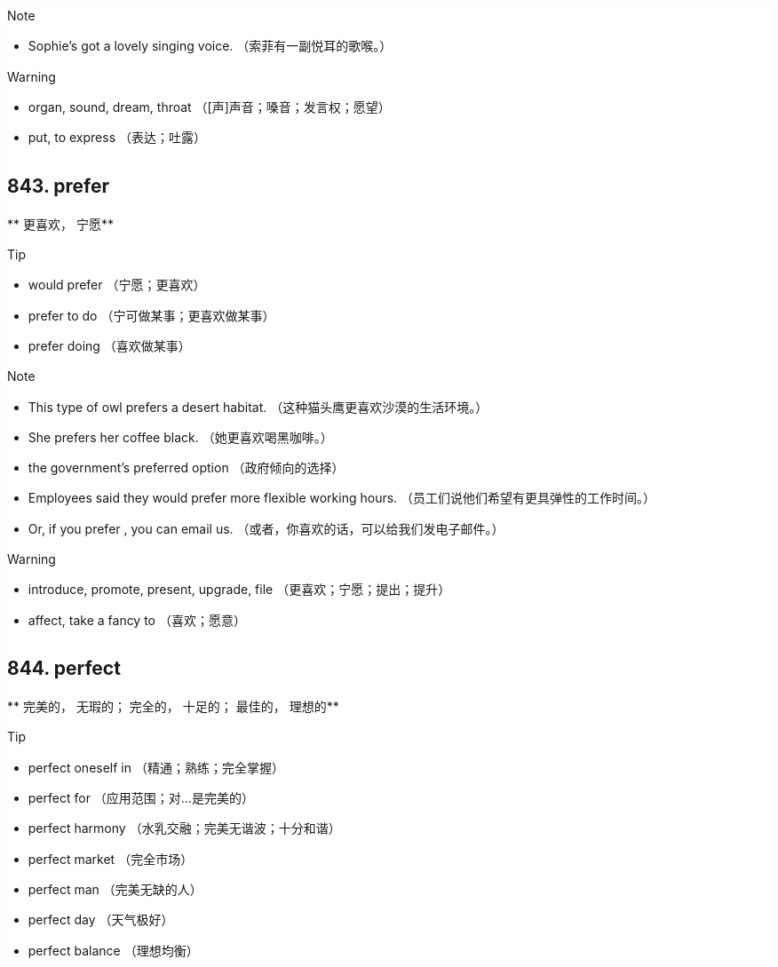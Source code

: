 > [!NOTE]
>
> - Sophie’s got a lovely singing voice. （索菲有一副悦耳的歌喉。）
>

> [!WARNING]
>
> - organ, sound, dream, throat （[声]声音；嗓音；发言权；愿望）
>
> - put, to express （表达；吐露）
>

## 843. prefer

** 更喜欢， 宁愿**

> [!TIP]
>
> - would prefer （宁愿；更喜欢）
>
> - prefer to do （宁可做某事；更喜欢做某事）
>
> - prefer doing （喜欢做某事）
>

> [!NOTE]
>
> - This type of owl prefers a desert habitat. （这种猫头鹰更喜欢沙漠的生活环境。）
>
> - She prefers her coffee black. （她更喜欢喝黑咖啡。）
>
> - the government’s preferred option （政府倾向的选择）
>
> - Employees said they would prefer more flexible working hours. （员工们说他们希望有更具弹性的工作时间。）
>
> - Or, if you prefer , you can email us. （或者，你喜欢的话，可以给我们发电子邮件。）
>

> [!WARNING]
>
> - introduce, promote, present, upgrade, file （更喜欢；宁愿；提出；提升）
>
> - affect, take a fancy to （喜欢；愿意）
>

## 844. perfect

** 完美的， 无瑕的； 完全的， 十足的； 最佳的， 理想的**

> [!TIP]
>
> - perfect oneself in （精通；熟练；完全掌握）
>
> - perfect for （应用范围；对…是完美的）
>
> - perfect harmony （水乳交融；完美无谐波；十分和谐）
>
> - perfect market （完全市场）
>
> - perfect man （完美无缺的人）
>
> - perfect day （天气极好）
>
> - perfect balance （理想均衡）
>